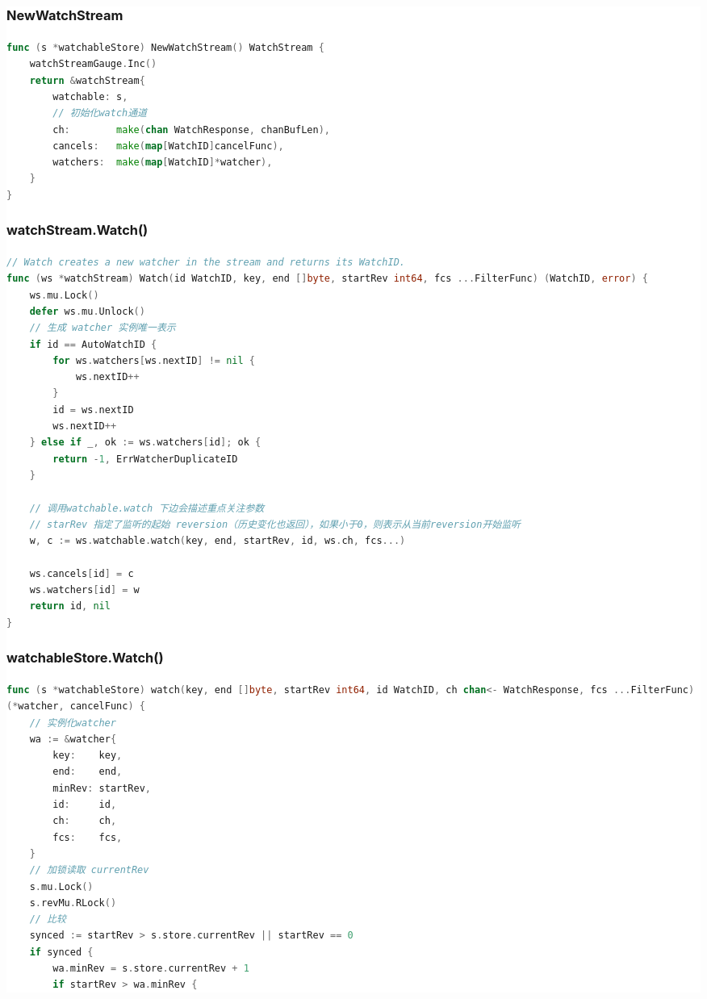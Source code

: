 ### NewWatchStream 
```go
func (s *watchableStore) NewWatchStream() WatchStream {
	watchStreamGauge.Inc()
	return &watchStream{
        watchable: s,
        // 初始化watch通道
		ch:        make(chan WatchResponse, chanBufLen),
		cancels:   make(map[WatchID]cancelFunc),
		watchers:  make(map[WatchID]*watcher),
	}
}

```
### watchStream.Watch()
```go
// Watch creates a new watcher in the stream and returns its WatchID.
func (ws *watchStream) Watch(id WatchID, key, end []byte, startRev int64, fcs ...FilterFunc) (WatchID, error) {
	ws.mu.Lock()
	defer ws.mu.Unlock()
    // 生成 watcher 实例唯一表示
	if id == AutoWatchID {
		for ws.watchers[ws.nextID] != nil {
			ws.nextID++
		}
		id = ws.nextID
		ws.nextID++
	} else if _, ok := ws.watchers[id]; ok {
		return -1, ErrWatcherDuplicateID
	}

    // 调用watchable.watch 下边会描述重点关注参数
    // starRev 指定了监听的起始 reversion（历史变化也返回），如果小于0，则表示从当前reversion开始监听
	w, c := ws.watchable.watch(key, end, startRev, id, ws.ch, fcs...)

	ws.cancels[id] = c
	ws.watchers[id] = w
	return id, nil
}
```

### watchableStore.Watch()
```go
func (s *watchableStore) watch(key, end []byte, startRev int64, id WatchID, ch chan<- WatchResponse, fcs ...FilterFunc) (*watcher, cancelFunc) {
    // 实例化watcher
	wa := &watcher{
		key:    key,
		end:    end,
		minRev: startRev,
		id:     id,
		ch:     ch,
		fcs:    fcs,
	}
    // 加锁读取 currentRev
	s.mu.Lock()
    s.revMu.RLock()
    // 比较
	synced := startRev > s.store.currentRev || startRev == 0
	if synced {
		wa.minRev = s.store.currentRev + 1
		if startRev > wa.minRev {
```